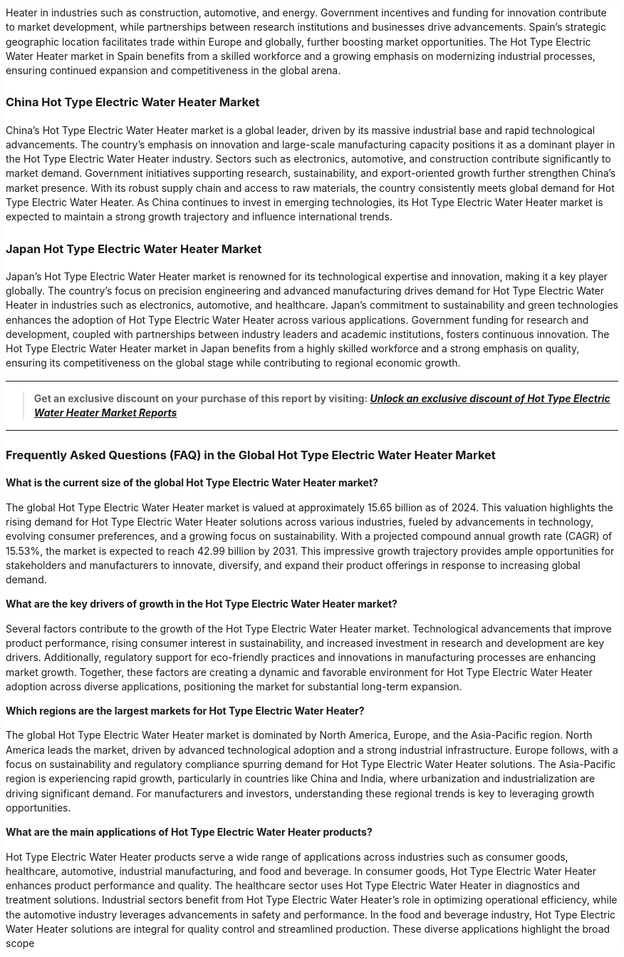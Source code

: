 Heater in industries such as construction, automotive, and energy. Government incentives and funding for innovation contribute to market development, while partnerships between research institutions and businesses drive advancements. Spain&rsquo;s strategic geographic location facilitates trade within Europe and globally, further boosting market opportunities. The Hot Type Electric Water Heater market in Spain benefits from a skilled workforce and a growing emphasis on modernizing industrial processes, ensuring continued expansion and competitiveness in the global arena.</p><h3>China Hot Type Electric Water Heater Market</h3><p>China&rsquo;s Hot Type Electric Water Heater market is a global leader, driven by its massive industrial base and rapid technological advancements. The country&rsquo;s emphasis on innovation and large-scale manufacturing capacity positions it as a dominant player in the Hot Type Electric Water Heater industry. Sectors such as electronics, automotive, and construction contribute significantly to market demand. Government initiatives supporting research, sustainability, and export-oriented growth further strengthen China&rsquo;s market presence. With its robust supply chain and access to raw materials, the country consistently meets global demand for Hot Type Electric Water Heater. As China continues to invest in emerging technologies, its Hot Type Electric Water Heater market is expected to maintain a strong growth trajectory and influence international trends.</p><h3>Japan Hot Type Electric Water Heater Market</h3><p>Japan&rsquo;s Hot Type Electric Water Heater market is renowned for its technological expertise and innovation, making it a key player globally. The country&rsquo;s focus on precision engineering and advanced manufacturing drives demand for Hot Type Electric Water Heater in industries such as electronics, automotive, and healthcare. Japan&rsquo;s commitment to sustainability and green technologies enhances the adoption of Hot Type Electric Water Heater across various applications. Government funding for research and development, coupled with partnerships between industry leaders and academic institutions, fosters continuous innovation. The Hot Type Electric Water Heater market in Japan benefits from a highly skilled workforce and a strong emphasis on quality, ensuring its competitiveness on the global stage while contributing to regional economic growth.</p><hr /><blockquote><p><strong>Get an exclusive discount on your purchase of this report by visiting: <em><a href="://marketresearchpulse.com/ask-for-discount/93909?utm_source=Github&amp;utm_medium=0115">Unlock an exclusive discount of Hot Type Electric Water Heater Market Reports</a></em>&nbsp;</strong></p></blockquote><hr /><h3>Frequently Asked Questions (FAQ) in the Global Hot Type Electric Water Heater Market</h3><p><strong>What is the current size of the global Hot Type Electric Water Heater market?</strong></p><p>The global Hot Type Electric Water Heater market is valued at approximately 15.65 billion as of 2024. This valuation highlights the rising demand for Hot Type Electric Water Heater solutions across various industries, fueled by advancements in technology, evolving consumer preferences, and a growing focus on sustainability. With a projected compound annual growth rate (CAGR) of 15.53%, the market is expected to reach 42.99 billion by 2031. This impressive growth trajectory provides ample opportunities for stakeholders and manufacturers to innovate, diversify, and expand their product offerings in response to increasing global demand.</p><p><strong>What are the key drivers of growth in the Hot Type Electric Water Heater market?</strong></p><p>Several factors contribute to the growth of the Hot Type Electric Water Heater market. Technological advancements that improve product performance, rising consumer interest in sustainability, and increased investment in research and development are key drivers. Additionally, regulatory support for eco-friendly practices and innovations in manufacturing processes are enhancing market growth. Together, these factors are creating a dynamic and favorable environment for Hot Type Electric Water Heater adoption across diverse applications, positioning the market for substantial long-term expansion.</p><p><strong>Which regions are the largest markets for Hot Type Electric Water Heater?</strong></p><p>The global Hot Type Electric Water Heater market is dominated by North America, Europe, and the Asia-Pacific region. North America leads the market, driven by advanced technological adoption and a strong industrial infrastructure. Europe follows, with a focus on sustainability and regulatory compliance spurring demand for Hot Type Electric Water Heater solutions. The Asia-Pacific region is experiencing rapid growth, particularly in countries like China and India, where urbanization and industrialization are driving significant demand. For manufacturers and investors, understanding these regional trends is key to leveraging growth opportunities.</p><p><strong>What are the main applications of Hot Type Electric Water Heater products?</strong></p><p>Hot Type Electric Water Heater products serve a wide range of applications across industries such as consumer goods, healthcare, automotive, industrial manufacturing, and food and beverage. In consumer goods, Hot Type Electric Water Heater enhances product performance and quality. The healthcare sector uses Hot Type Electric Water Heater in diagnostics and treatment solutions. Industrial sectors benefit from Hot Type Electric Water Heater&rsquo;s role in optimizing operational efficiency, while the automotive industry leverages advancements in safety and performance. In the food and beverage industry, Hot Type Electric Water Heater solutions are integral for quality control and streamlined production. These diverse applications highlight the broad scope